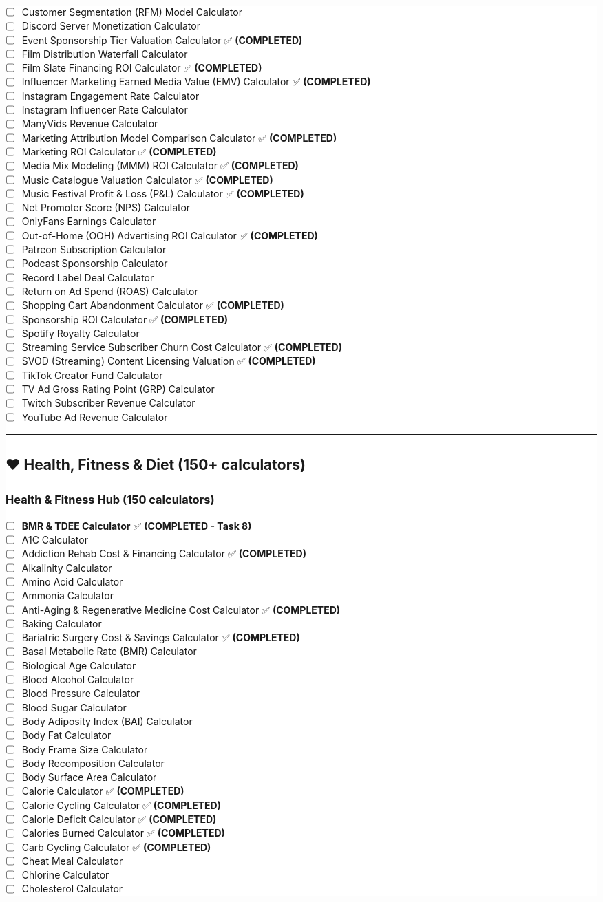 - [ ] Customer Segmentation (RFM) Model Calculator
- [ ] Discord Server Monetization Calculator
- [ ] Event Sponsorship Tier Valuation Calculator ✅ **(COMPLETED)**
- [ ] Film Distribution Waterfall Calculator
- [ ] Film Slate Financing ROI Calculator ✅ **(COMPLETED)**
- [ ] Influencer Marketing Earned Media Value (EMV) Calculator ✅ **(COMPLETED)**
- [ ] Instagram Engagement Rate Calculator
- [ ] Instagram Influencer Rate Calculator
- [ ] ManyVids Revenue Calculator
- [ ] Marketing Attribution Model Comparison Calculator ✅ **(COMPLETED)**
- [ ] Marketing ROI Calculator ✅ **(COMPLETED)**
- [ ] Media Mix Modeling (MMM) ROI Calculator ✅ **(COMPLETED)**
- [ ] Music Catalogue Valuation Calculator ✅ **(COMPLETED)**
- [ ] Music Festival Profit & Loss (P&L) Calculator ✅ **(COMPLETED)**
- [ ] Net Promoter Score (NPS) Calculator
- [ ] OnlyFans Earnings Calculator
- [ ] Out-of-Home (OOH) Advertising ROI Calculator ✅ **(COMPLETED)**
- [ ] Patreon Subscription Calculator
- [ ] Podcast Sponsorship Calculator
- [ ] Record Label Deal Calculator
- [ ] Return on Ad Spend (ROAS) Calculator
- [ ] Shopping Cart Abandonment Calculator ✅ **(COMPLETED)**
- [ ] Sponsorship ROI Calculator ✅ **(COMPLETED)**
- [ ] Spotify Royalty Calculator
- [ ] Streaming Service Subscriber Churn Cost Calculator ✅ **(COMPLETED)**
- [ ] SVOD (Streaming) Content Licensing Valuation ✅ **(COMPLETED)**
- [ ] TikTok Creator Fund Calculator
- [ ] TV Ad Gross Rating Point (GRP) Calculator
- [ ] Twitch Subscriber Revenue Calculator
- [ ] YouTube Ad Revenue Calculator

---

## ❤️ Health, Fitness & Diet (150+ calculators)

### Health & Fitness Hub (150 calculators)
- [ ] **BMR & TDEE Calculator** ✅ **(COMPLETED - Task 8)**
- [ ] A1C Calculator
- [ ] Addiction Rehab Cost & Financing Calculator ✅ **(COMPLETED)**
- [ ] Alkalinity Calculator
- [ ] Amino Acid Calculator
- [ ] Ammonia Calculator
- [ ] Anti-Aging & Regenerative Medicine Cost Calculator ✅ **(COMPLETED)**
- [ ] Baking Calculator
- [ ] Bariatric Surgery Cost & Savings Calculator ✅ **(COMPLETED)**
- [ ] Basal Metabolic Rate (BMR) Calculator
- [ ] Biological Age Calculator
- [ ] Blood Alcohol Calculator
- [ ] Blood Pressure Calculator
- [ ] Blood Sugar Calculator
- [ ] Body Adiposity Index (BAI) Calculator
- [ ] Body Fat Calculator
- [ ] Body Frame Size Calculator
- [ ] Body Recomposition Calculator
- [ ] Body Surface Area Calculator
- [ ] Calorie Calculator ✅ **(COMPLETED)**
- [ ] Calorie Cycling Calculator ✅ **(COMPLETED)**
- [ ] Calorie Deficit Calculator ✅ **(COMPLETED)**
- [ ] Calories Burned Calculator ✅ **(COMPLETED)**
- [ ] Carb Cycling Calculator ✅ **(COMPLETED)**
- [ ] Cheat Meal Calculator
- [ ] Chlorine Calculator
- [ ] Cholesterol Calculator